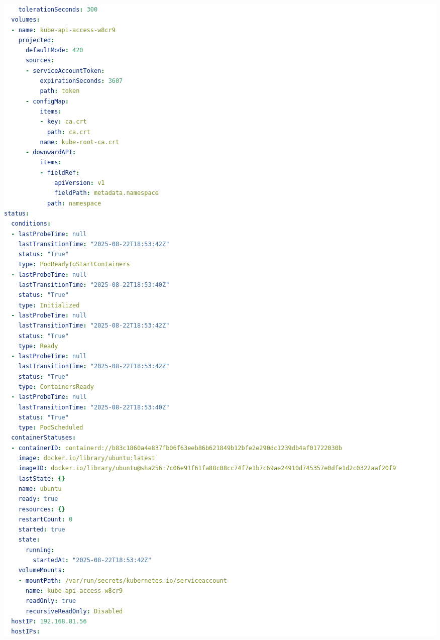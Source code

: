 ```yaml
    tolerationSeconds: 300
  volumes:
  - name: kube-api-access-w8cr9
    projected:
      defaultMode: 420
      sources:
      - serviceAccountToken:
          expirationSeconds: 3607
          path: token
      - configMap:
          items:
          - key: ca.crt
            path: ca.crt
          name: kube-root-ca.crt
      - downwardAPI:
          items:
          - fieldRef:
              apiVersion: v1
              fieldPath: metadata.namespace
            path: namespace
status:
  conditions:
  - lastProbeTime: null
    lastTransitionTime: "2025-08-22T18:53:42Z"
    status: "True"
    type: PodReadyToStartContainers
  - lastProbeTime: null
    lastTransitionTime: "2025-08-22T18:53:40Z"
    status: "True"
    type: Initialized
  - lastProbeTime: null
    lastTransitionTime: "2025-08-22T18:53:42Z"
    status: "True"
    type: Ready
  - lastProbeTime: null
    lastTransitionTime: "2025-08-22T18:53:42Z"
    status: "True"
    type: ContainersReady
  - lastProbeTime: null
    lastTransitionTime: "2025-08-22T18:53:40Z"
    status: "True"
    type: PodScheduled
  containerStatuses:
  - containerID: containerd://b83c1860a4e837fb06f63eeb86b621849b12bfe2e290dc1239db4af01722030b
    image: docker.io/library/ubuntu:latest
    imageID: docker.io/library/ubuntu@sha256:7c06e91f61fa88c08cc74f7e1b7c69ae24910d745357e0dfe1d2c0322aaf20f9
    lastState: {}
    name: ubuntu
    ready: true
    resources: {}
    restartCount: 0
    started: true
    state:
      running:
        startedAt: "2025-08-22T18:53:42Z"
    volumeMounts:
    - mountPath: /var/run/secrets/kubernetes.io/serviceaccount
      name: kube-api-access-w8cr9
      readOnly: true
      recursiveReadOnly: Disabled
  hostIP: 192.168.81.56
  hostIPs:
```